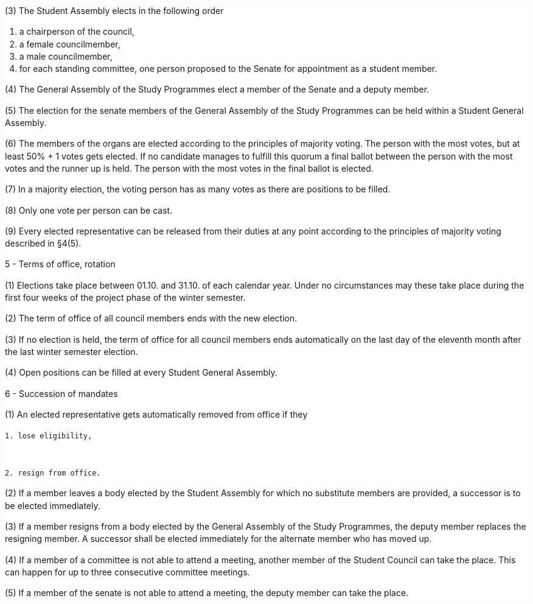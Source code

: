(3) The Student Assembly elects in the following order



1. a chairperson of the council,
2. a female councilmember,
3. a male councilmember,
4. for each standing committee, one person proposed to the Senate for appointment as a student member.

(4) The General Assembly of the Study Programmes elect a member of the Senate and a deputy member.

(5) The election for the senate members of the General Assembly of the Study Programmes can be held within a Student General Assembly.

(6) The members of the organs are elected according to the principles of majority voting. The person with the most votes, but at least 50% + 1 votes gets elected. If no candidate manages to fulfill this quorum a final ballot between the person with the most votes and the runner up is held. The person with the most votes in the final ballot is elected.

(7) In a majority election, the voting person has as many votes as there are positions to be filled.

(8) Only one vote per person can be cast.

(9) Every elected representative can be released from their duties at any point according to the principles of majority voting described in §4(5).

5 - Terms of office, rotation

(1) Elections take place between 01.10. and 31.10. of each calendar year. Under no circumstances may these take place during the first four weeks of the project phase of the winter semester.

(2) The term of office of all council members ends with the new election.

(3) If no election is held, the term of office for all council members ends automatically on the last day of the eleventh month after the last winter semester election.

(4) Open positions can be filled at every Student General Assembly.

6 - Succession of mandates

(1) An elected representative gets automatically removed from office if they


    1. lose eligibility,


    2. resign from office.

(2) If a member leaves a body elected by the Student Assembly for which no substitute members are provided, a successor is to be elected immediately.

(3) If a member resigns from a body elected by the General Assembly of the Study Programmes, the deputy member replaces the resigning member.  A successor shall be elected immediately for the alternate member who has moved up.

(4) If a member of a committee is not able to attend a meeting, another member of the Student Council can take the place. This can happen for up to three consecutive committee meetings.

(5) If a member of the senate is not able to attend a meeting, the deputy member can take the place.
